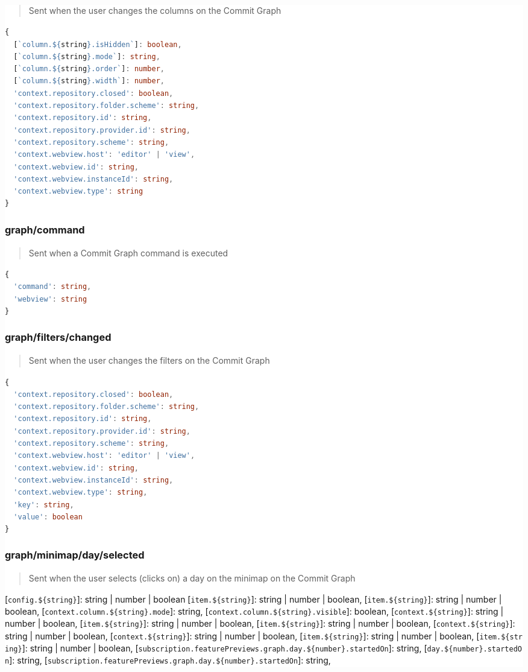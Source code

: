 > Sent when the user changes the columns on the Commit Graph

```typescript
{
  [`column.${string}.isHidden`]: boolean,
  [`column.${string}.mode`]: string,
  [`column.${string}.order`]: number,
  [`column.${string}.width`]: number,
  'context.repository.closed': boolean,
  'context.repository.folder.scheme': string,
  'context.repository.id': string,
  'context.repository.provider.id': string,
  'context.repository.scheme': string,
  'context.webview.host': 'editor' | 'view',
  'context.webview.id': string,
  'context.webview.instanceId': string,
  'context.webview.type': string
}
```

### graph/command

> Sent when a Commit Graph command is executed

```typescript
{
  'command': string,
  'webview': string
}
```

### graph/filters/changed

> Sent when the user changes the filters on the Commit Graph

```typescript
{
  'context.repository.closed': boolean,
  'context.repository.folder.scheme': string,
  'context.repository.id': string,
  'context.repository.provider.id': string,
  'context.repository.scheme': string,
  'context.webview.host': 'editor' | 'view',
  'context.webview.id': string,
  'context.webview.instanceId': string,
  'context.webview.type': string,
  'key': string,
  'value': boolean
}
```

### graph/minimap/day/selected

> Sent when the user selects (clicks on) a day on the minimap on the Commit Graph


  [`global.subscription.featurePreviews.graph.day.${number}.startedOn`]: string,
  [`config.${string}`]: string | number | boolean
  [`item.${string}`]: string | number | boolean,
  [`item.${string}`]: string | number | boolean,
  [`context.column.${string}.mode`]: string,
  [`context.column.${string}.visible`]: boolean,
  [`context.${string}`]: string | number | boolean,
  [`item.${string}`]: string | number | boolean,
  [`item.${string}`]: string | number | boolean,
  [`context.${string}`]: string | number | boolean,
  [`context.${string}`]: string | number | boolean,
  [`item.${string}`]: string | number | boolean,
  [`item.${string}`]: string | number | boolean,
  [`subscription.featurePreviews.graph.day.${number}.startedOn`]: string,
  [`day.${number}.startedOn`]: string,
  [`subscription.featurePreviews.graph.day.${number}.startedOn`]: string,